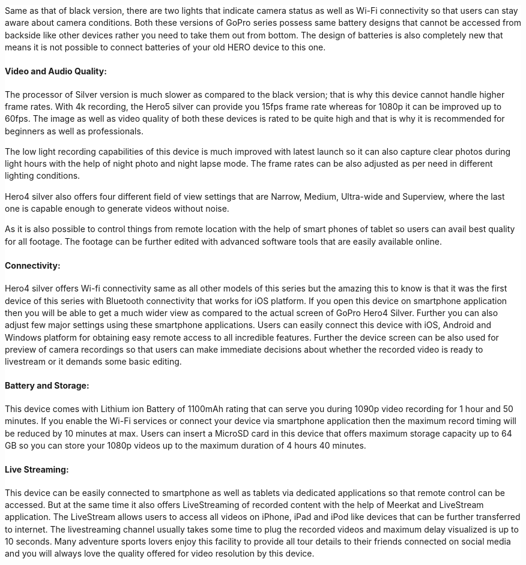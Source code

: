  Same as that of black version, there are two lights that indicate camera status as well as Wi-Fi connectivity so that users can stay aware about camera conditions. Both these versions of GoPro series possess same battery designs that cannot be accessed from backside like other devices rather you need to take them out from bottom. The design of batteries is also completely new that means it is not possible to connect batteries of your old HERO device to this one.

#### **Video and Audio Quality:**

 The processor of Silver version is much slower as compared to the black version; that is why this device cannot handle higher frame rates. With 4k recording, the Hero5 silver can provide you 15fps frame rate whereas for 1080p it can be improved up to 60fps. The image as well as video quality of both these devices is rated to be quite high and that is why it is recommended for beginners as well as professionals.

 The low light recording capabilities of this device is much improved with latest launch so it can also capture clear photos during light hours with the help of night photo and night lapse mode. The frame rates can be also adjusted as per need in different lighting conditions.

 Hero4 silver also offers four different field of view settings that are Narrow, Medium, Ultra-wide and Superview, where the last one is capable enough to generate videos without noise.

 As it is also possible to control things from remote location with the help of smart phones of tablet so users can avail best quality for all footage. The footage can be further edited with advanced software tools that are easily available online.

#### **Connectivity:**

 Hero4 silver offers Wi-fi connectivity same as all other models of this series but the amazing this to know is that it was the first device of this series with Bluetooth connectivity that works for iOS platform. If you open this device on smartphone application then you will be able to get a much wider view as compared to the actual screen of GoPro Hero4 Silver. Further you can also adjust few major settings using these smartphone applications. Users can easily connect this device with iOS, Android and Windows platform for obtaining easy remote access to all incredible features. Further the device screen can be also used for preview of camera recordings so that users can make immediate decisions about whether the recorded video is ready to livestream or it demands some basic editing.

#### **Battery and Storage:**

 This device comes with Lithium ion Battery of 1100mAh rating that can serve you during 1090p video recording for 1 hour and 50 minutes. If you enable the Wi-Fi services or connect your device via smartphone application then the maximum record timing will be reduced by 10 minutes at max. Users can insert a MicroSD card in this device that offers maximum storage capacity up to 64 GB so you can store your 1080p videos up to the maximum duration of 4 hours 40 minutes.

#### **Live Streaming:**

 This device can be easily connected to smartphone as well as tablets via dedicated applications so that remote control can be accessed. But at the same time it also offers LiveStreaming of recorded content with the help of Meerkat and LiveStream application. The LiveStream allows users to access all videos on iPhone, iPad and iPod like devices that can be further transferred to internet. The livestreaming channel usually takes some time to plug the recorded videos and maximum delay visualized is up to 10 seconds. Many adventure sports lovers enjoy this facility to provide all tour details to their friends connected on social media and you will always love the quality offered for video resolution by this device.
